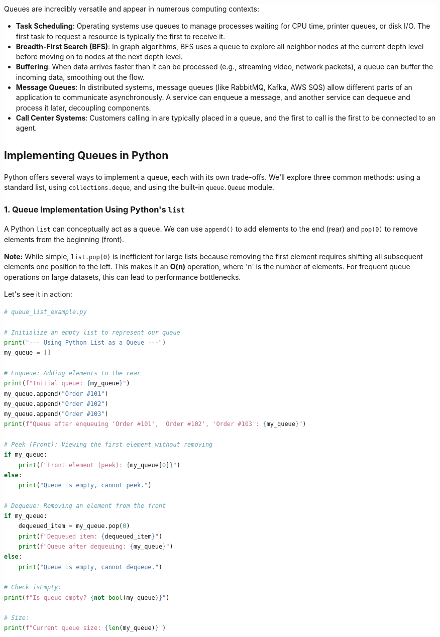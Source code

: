 Queues are incredibly versatile and appear in numerous computing contexts:

*   **Task Scheduling**: Operating systems use queues to manage processes waiting for CPU time, printer queues, or disk I/O. The first task to request a resource is typically the first to receive it.
*   **Breadth-First Search (BFS)**: In graph algorithms, BFS uses a queue to explore all neighbor nodes at the current depth level before moving on to nodes at the next depth level.
*   **Buffering**: When data arrives faster than it can be processed (e.g., streaming video, network packets), a queue can buffer the incoming data, smoothing out the flow.
*   **Message Queues**: In distributed systems, message queues (like RabbitMQ, Kafka, AWS SQS) allow different parts of an application to communicate asynchronously. A service can enqueue a message, and another service can dequeue and process it later, decoupling components.
*   **Call Center Systems**: Customers calling in are typically placed in a queue, and the first to call is the first to be connected to an agent.

## Implementing Queues in Python

Python offers several ways to implement a queue, each with its own trade-offs. We'll explore three common methods: using a standard list, using `collections.deque`, and using the built-in `queue.Queue` module.

### 1. Queue Implementation Using Python's `list`

A Python `list` can conceptually act as a queue. We can use `append()` to add elements to the end (rear) and `pop(0)` to remove elements from the beginning (front).

**Note:** While simple, `list.pop(0)` is inefficient for large lists because removing the first element requires shifting all subsequent elements one position to the left. This makes it an **O(n)** operation, where 'n' is the number of elements. For frequent queue operations on large datasets, this can lead to performance bottlenecks.

Let's see it in action:

```python
# queue_list_example.py

# Initialize an empty list to represent our queue
print("--- Using Python List as a Queue ---")
my_queue = []

# Enqueue: Adding elements to the rear
print(f"Initial queue: {my_queue}")
my_queue.append("Order #101")
my_queue.append("Order #102")
my_queue.append("Order #103")
print(f"Queue after enqueuing 'Order #101', 'Order #102', 'Order #103': {my_queue}")

# Peek (Front): Viewing the first element without removing
if my_queue:
    print(f"Front element (peek): {my_queue[0]}")
else:
    print("Queue is empty, cannot peek.")

# Dequeue: Removing an element from the front
if my_queue:
    dequeued_item = my_queue.pop(0)
    print(f"Dequeued item: {dequeued_item}")
    print(f"Queue after dequeuing: {my_queue}")
else:
    print("Queue is empty, cannot dequeue.")

# Check isEmpty:
print(f"Is queue empty? {not bool(my_queue)}")

# Size:
print(f"Current queue size: {len(my_queue)}")

```